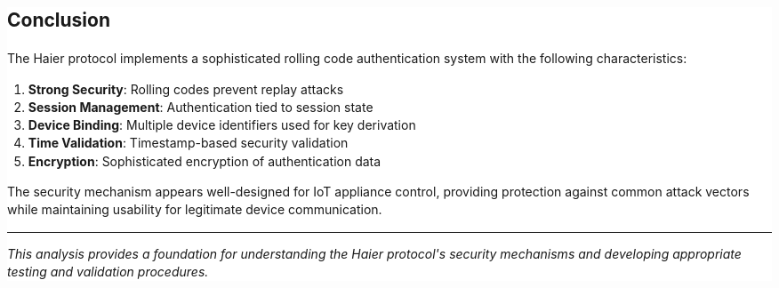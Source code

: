 
## Conclusion

The Haier protocol implements a sophisticated rolling code authentication system with the following characteristics:

1. **Strong Security**: Rolling codes prevent replay attacks
2. **Session Management**: Authentication tied to session state
3. **Device Binding**: Multiple device identifiers used for key derivation
4. **Time Validation**: Timestamp-based security validation
5. **Encryption**: Sophisticated encryption of authentication data

The security mechanism appears well-designed for IoT appliance control, providing protection against common attack vectors while maintaining usability for legitimate device communication.

---

*This analysis provides a foundation for understanding the Haier protocol's security mechanisms and developing appropriate testing and validation procedures.*
